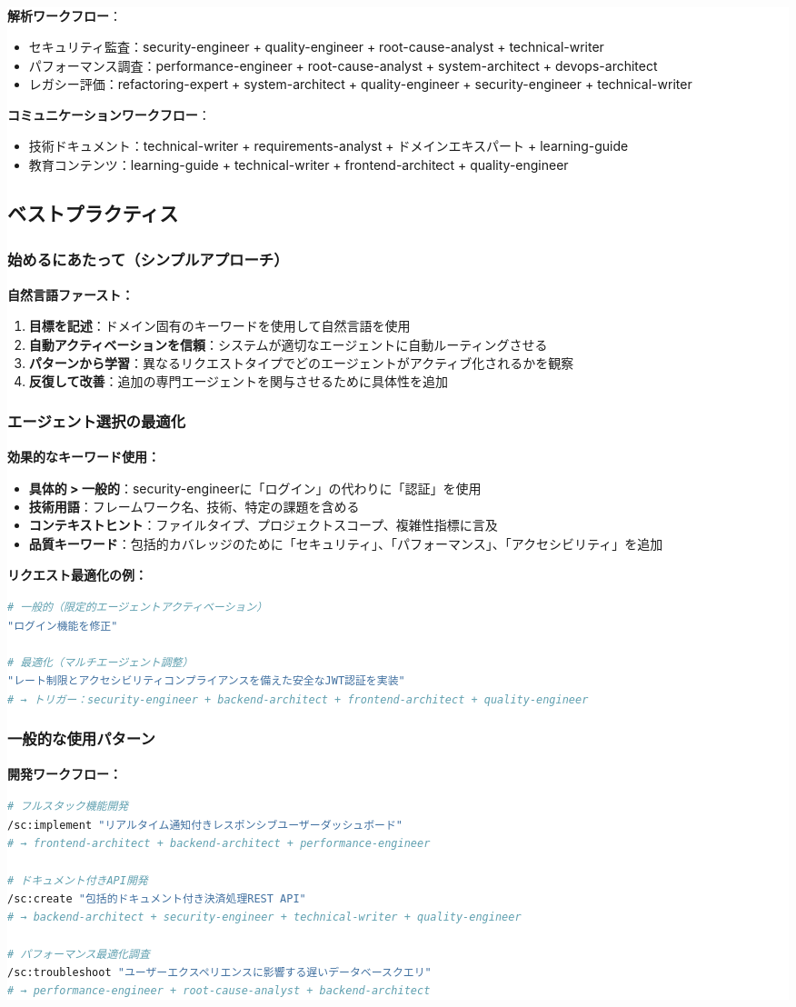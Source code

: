 **解析ワークフロー**：
- セキュリティ監査：security-engineer + quality-engineer + root-cause-analyst + technical-writer
- パフォーマンス調査：performance-engineer + root-cause-analyst + system-architect + devops-architect
- レガシー評価：refactoring-expert + system-architect + quality-engineer + security-engineer + technical-writer

**コミュニケーションワークフロー**：
- 技術ドキュメント：technical-writer + requirements-analyst + ドメインエキスパート + learning-guide
- 教育コンテンツ：learning-guide + technical-writer + frontend-architect + quality-engineer

## ベストプラクティス

### 始めるにあたって（シンプルアプローチ）

**自然言語ファースト：**
1. **目標を記述**：ドメイン固有のキーワードを使用して自然言語を使用
2. **自動アクティベーションを信頼**：システムが適切なエージェントに自動ルーティングさせる
3. **パターンから学習**：異なるリクエストタイプでどのエージェントがアクティブ化されるかを観察
4. **反復して改善**：追加の専門エージェントを関与させるために具体性を追加

### エージェント選択の最適化

**効果的なキーワード使用：**
- **具体的 > 一般的**：security-engineerに「ログイン」の代わりに「認証」を使用
- **技術用語**：フレームワーク名、技術、特定の課題を含める
- **コンテキストヒント**：ファイルタイプ、プロジェクトスコープ、複雑性指標に言及
- **品質キーワード**：包括的カバレッジのために「セキュリティ」、「パフォーマンス」、「アクセシビリティ」を追加

**リクエスト最適化の例：**
```bash
# 一般的（限定的エージェントアクティベーション）
"ログイン機能を修正"

# 最適化（マルチエージェント調整）
"レート制限とアクセシビリティコンプライアンスを備えた安全なJWT認証を実装"
# → トリガー：security-engineer + backend-architect + frontend-architect + quality-engineer
```

### 一般的な使用パターン

**開発ワークフロー：**
```bash
# フルスタック機能開発
/sc:implement "リアルタイム通知付きレスポンシブユーザーダッシュボード"
# → frontend-architect + backend-architect + performance-engineer

# ドキュメント付きAPI開発
/sc:create "包括的ドキュメント付き決済処理REST API"
# → backend-architect + security-engineer + technical-writer + quality-engineer

# パフォーマンス最適化調査
/sc:troubleshoot "ユーザーエクスペリエンスに影響する遅いデータベースクエリ"
# → performance-engineer + root-cause-analyst + backend-architect
```
